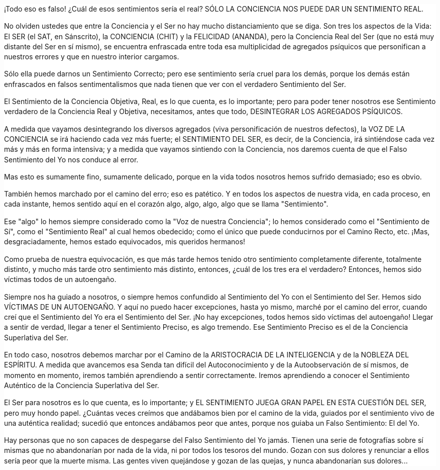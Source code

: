 ¡Todo eso es falso! ¿Cuál de esos sentimientos sería el real? SÓLO LA CONCIENCIA NOS PUEDE DAR UN SENTIMIENTO REAL.

No olviden ustedes que entre la Conciencia y el Ser no hay mucho distanciamiento que se diga. Son tres los aspectos de la Vida: El SER (el SAT, en Sánscrito), la CONCIENCIA (CHIT) y la FELICIDAD (ANANDA), pero la Conciencia Real del Ser (que no está muy distante del Ser en sí mismo), se encuentra enfrascada entre toda esa multiplicidad de agregados psíquicos que personifican a nuestros errores y que en nuestro interior cargamos.

Sólo ella puede darnos un Sentimiento Correcto; pero ese sentimiento sería cruel para los demás, porque los demás están enfrascados en falsos sentimentalismos que nada tienen que ver con el verdadero Sentimiento del Ser.

El Sentimiento de la Conciencia Objetiva, Real, es lo que cuenta, es lo importante; pero para poder tener nosotros ese Sentimiento verdadero de la Conciencia Real y Objetiva, necesitamos, antes que todo, DESINTEGRAR LOS AGREGADOS PSÍQUICOS.

A medida que vayamos desintegrando los diversos agregados (viva personificación de nuestros defectos), la VOZ DE LA CONCIENCIA se irá haciendo cada vez más fuerte; el SENTIMIENTO DEL SER, es decir, de la Conciencia, irá sintiéndose cada vez más y más en forma intensiva; y a medida que vayamos sintiendo con la Conciencia, nos daremos cuenta de que el Falso Sentimiento del Yo nos conduce al error.

Mas esto es sumamente fino, sumamente delicado, porque en la vida todos nosotros hemos sufrido demasiado; eso es obvio.

También hemos marchado por el camino del erro; eso es patético. Y en todos los aspectos de nuestra vida, en cada proceso, en cada instante, hemos sentido aquí en el corazón algo, algo, algo, algo que se llama "Sentimiento".

Ese "algo" lo hemos siempre considerado como la "Voz de nuestra Conciencia"; lo hemos considerado como el "Sentimiento de Sí", como el "Sentimiento Real" al cual hemos obedecido; como el único que puede conducirnos por el Camino Recto, etc. ¡Mas, desgraciadamente, hemos estado equivocados, mis queridos hermanos!

Como prueba de nuestra equivocación, es que más tarde hemos tenido otro sentimiento completamente diferente, totalmente distinto, y mucho más tarde otro sentimiento más distinto, entonces, ¿cuál de los tres era el verdadero? Entonces, hemos sido víctimas todos de un autoengaño.

Siempre nos ha guiado a nosotros, o siempre hemos confundido al Sentimiento del Yo con el Sentimiento del Ser. Hemos sido VÍCTIMAS DE UN AUTOENGAÑO. Y aquí no puedo hacer excepciones, hasta yo mismo, marché por el camino del error, cuando creí que el Sentimiento del Yo era el Sentimiento del Ser. ¡No hay excepciones, todos hemos sido víctimas del autoengaño! Llegar a sentir de verdad, llegar a tener el Sentimiento Preciso, es algo tremendo. Ese Sentimiento Preciso es el de la Conciencia Superlativa del Ser.

En todo caso, nosotros debemos marchar por el Camino de la ARISTOCRACIA DE LA INTELIGENCIA y de la NOBLEZA DEL ESPÍRITU. A medida que avancemos esa Senda tan difícil del Autoconocimiento y de la Autoobservación de sí mismos, de momento en momento, iremos también aprendiendo a sentir correctamente. Iremos aprendiendo a conocer el Sentimiento Auténtico de la Conciencia Superlativa del Ser.

El Ser para nosotros es lo que cuenta, es lo importante; y EL SENTIMIENTO JUEGA GRAN PAPEL EN ESTA CUESTIÓN DEL SER, pero muy hondo papel. ¿Cuántas veces creímos que andábamos bien por el camino de la vida, guiados por el sentimiento vivo de una auténtica realidad; sucedió que entonces andábamos peor que antes, porque nos guiaba un Falso Sentimiento: El del Yo.

Hay personas que no son capaces de despegarse del Falso Sentimiento del Yo jamás. Tienen una serie de fotografías sobre sí mismas que no abandonarían por nada de la vida, ni por todos los tesoros del mundo. Gozan con sus dolores y renunciar a ellos sería peor que la muerte misma. Las gentes viven quejándose y gozan de las quejas, y nunca abandonarían sus dolores...
